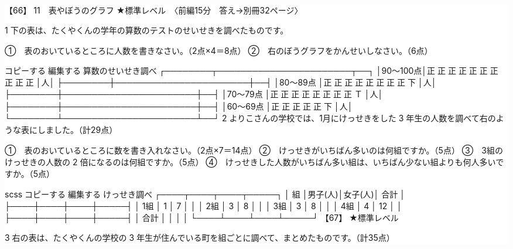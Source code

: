






【66】
11　表やぼうのグラフ
★標準レベル　〈前編15分　答え→別冊32ページ〉

1
下の表は、たくやくんの学年の算数のテストのせいせきを調べたものです。

①　表のおいているところに人数を書きなさい。（2点×4＝8点）
②　右のぼうグラフをかんせいしなさい。（6点）

コピーする
編集する
算数のせいせき調べ
┌────────┬───────────────────────┬──┐
│90〜100点│正 正 正 正 正 正 正 正 正 正             │人│
├────────┼───────────────────────┼──┤
│80〜89点 │正 正 正 正 正 正 正 正 下               │人│
├────────┼───────────────────────┼──┤
│70〜79点 │正 正 正 正 正 正 正 正 Ｔ               │人│
├────────┼───────────────────────┼──┤
│60〜69点 │正 正 正 正 正 下                         │人│
└────────┴───────────────────────┴──┘
2
よりこさんの学校では、1月にけっせきをした 3 年生の人数を調べて右のような表にしました。（計29点）

①　表のおいているところに数を書き入れなさい。（2点×7＝14点）
②　けっせきがいちばん多いのは何組ですか。（5点）
③　3組のけっせきの人数の 2 倍になるのは何組ですか。（5点）
④　けっせきした人数がいちばん多い組は、いちばん少ない組よりも何人多いですか。（5点）

scss
コピーする
編集する
けっせき調べ
┌────┬────┬────┬─────┐
│ 組    │男子(人)│女子(人)│ 合計 │
├────┼────┼────┼─────┤
│ 1組   │   1    │   7    │      │
│ 2組   │   3    │   8    │      │
│ 3組   │   3    │   8    │      │
│ 4組   │   4    │  12    │      │
├────┼────┼────┼─────┤
│ 合計  │        │        │      │
└────┴────┴────┴─────┘
【67】
★標準レベル

3
右の表は、たくやくんの学校の 3 年生が住んでいる町を組ごとに調べて、まとめたものです。（計35点）
